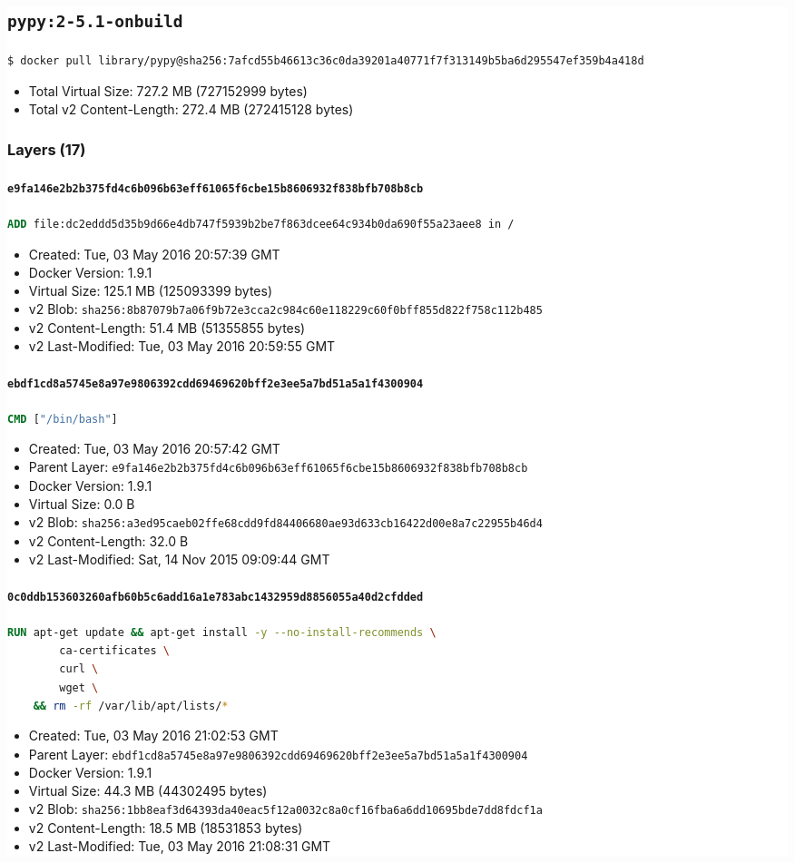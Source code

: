 ## `pypy:2-5.1-onbuild`

```console
$ docker pull library/pypy@sha256:7afcd55b46613c36c0da39201a40771f7f313149b5ba6d295547ef359b4a418d
```

-	Total Virtual Size: 727.2 MB (727152999 bytes)
-	Total v2 Content-Length: 272.4 MB (272415128 bytes)

### Layers (17)

#### `e9fa146e2b2b375fd4c6b096b63eff61065f6cbe15b8606932f838bfb708b8cb`

```dockerfile
ADD file:dc2eddd5d35b9d66e4db747f5939b2be7f863dcee64c934b0da690f55a23aee8 in /
```

-	Created: Tue, 03 May 2016 20:57:39 GMT
-	Docker Version: 1.9.1
-	Virtual Size: 125.1 MB (125093399 bytes)
-	v2 Blob: `sha256:8b87079b7a06f9b72e3cca2c984c60e118229c60f0bff855d822f758c112b485`
-	v2 Content-Length: 51.4 MB (51355855 bytes)
-	v2 Last-Modified: Tue, 03 May 2016 20:59:55 GMT

#### `ebdf1cd8a5745e8a97e9806392cdd69469620bff2e3ee5a7bd51a5a1f4300904`

```dockerfile
CMD ["/bin/bash"]
```

-	Created: Tue, 03 May 2016 20:57:42 GMT
-	Parent Layer: `e9fa146e2b2b375fd4c6b096b63eff61065f6cbe15b8606932f838bfb708b8cb`
-	Docker Version: 1.9.1
-	Virtual Size: 0.0 B
-	v2 Blob: `sha256:a3ed95caeb02ffe68cdd9fd84406680ae93d633cb16422d00e8a7c22955b46d4`
-	v2 Content-Length: 32.0 B
-	v2 Last-Modified: Sat, 14 Nov 2015 09:09:44 GMT

#### `0c0ddb153603260afb60b5c6add16a1e783abc1432959d8856055a40d2cfdded`

```dockerfile
RUN apt-get update && apt-get install -y --no-install-recommends \
		ca-certificates \
		curl \
		wget \
	&& rm -rf /var/lib/apt/lists/*
```

-	Created: Tue, 03 May 2016 21:02:53 GMT
-	Parent Layer: `ebdf1cd8a5745e8a97e9806392cdd69469620bff2e3ee5a7bd51a5a1f4300904`
-	Docker Version: 1.9.1
-	Virtual Size: 44.3 MB (44302495 bytes)
-	v2 Blob: `sha256:1bb8eaf3d64393da40eac5f12a0032c8a0cf16fba6a6dd10695bde7dd8fdcf1a`
-	v2 Content-Length: 18.5 MB (18531853 bytes)
-	v2 Last-Modified: Tue, 03 May 2016 21:08:31 GMT
